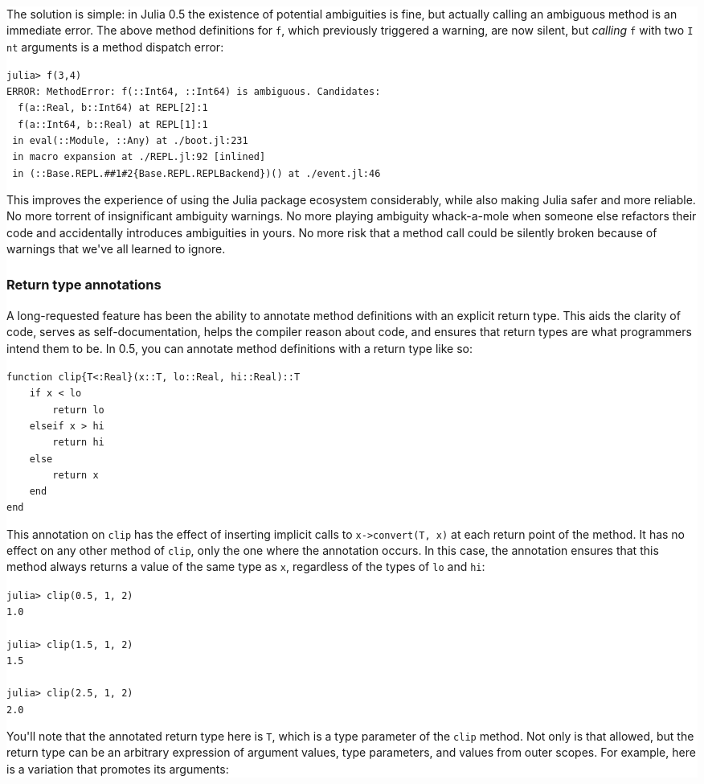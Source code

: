 The solution is simple: in Julia 0.5 the existence of potential ambiguities is fine, but actually calling an ambiguous method is an immediate error.
The above method definitions for `f`, which previously triggered a warning, are now silent, but *calling* `f` with two `Int` arguments is a method dispatch error:

    julia> f(3,4)
    ERROR: MethodError: f(::Int64, ::Int64) is ambiguous. Candidates:
      f(a::Real, b::Int64) at REPL[2]:1
      f(a::Int64, b::Real) at REPL[1]:1
     in eval(::Module, ::Any) at ./boot.jl:231
     in macro expansion at ./REPL.jl:92 [inlined]
     in (::Base.REPL.##1#2{Base.REPL.REPLBackend})() at ./event.jl:46

This improves the experience of using the Julia package ecosystem considerably, while also making Julia safer and more reliable.
No more torrent of insignificant ambiguity warnings.
No more playing ambiguity whack-a-mole when someone else refactors their code and accidentally introduces ambiguities in yours.
No more risk that a method call could be silently broken because of warnings that we've all learned to ignore.

### Return type annotations

A long-requested feature has been the ability to annotate method definitions with an explicit return type.
This aids the clarity of code, serves as self-documentation, helps the compiler reason about code, and ensures that return types are what programmers intend them to be.
In 0.5, you can annotate method definitions with a return type like so:

    function clip{T<:Real}(x::T, lo::Real, hi::Real)::T
        if x < lo
            return lo
        elseif x > hi
            return hi
        else
            return x
        end
    end

This annotation on `clip` has the effect of inserting implicit calls to `x->convert(T, x)` at each return point of the method.
It has no effect on any other method of `clip`, only the one where the annotation occurs.
In this case, the annotation ensures that this method always returns a value of the same type as `x`, regardless of the types of `lo` and `hi`:

    julia> clip(0.5, 1, 2)
    1.0

    julia> clip(1.5, 1, 2)
    1.5

    julia> clip(2.5, 1, 2)
    2.0

You'll note that the annotated return type here is `T`, which is a type parameter of the `clip` method.
Not only is that allowed, but the return type can be an arbitrary expression of argument values, type parameters, and values from outer scopes.
For example, here is a variation that promotes its arguments:


[ARM]: https://en.wikipedia.org/wiki/ARM_architecture
[Power]: https://en.wikipedia.org/wiki/Power_Architecture